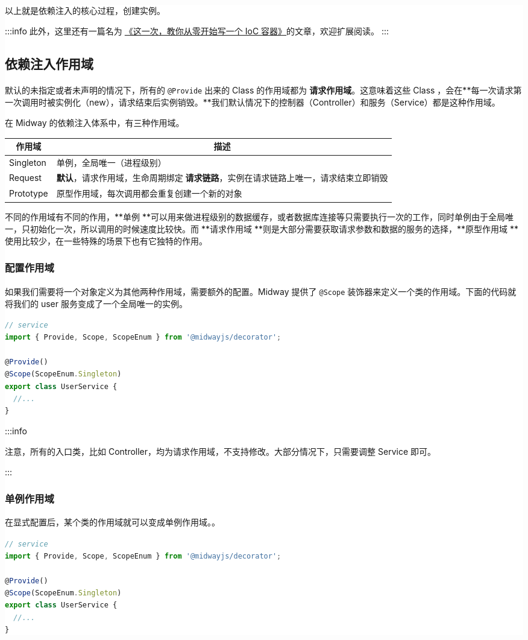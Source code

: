 以上就是依赖注入的核心过程，创建实例。


:::info
此外，这里还有一篇名为 [《这一次，教你从零开始写一个 IoC 容器》](https://mp.weixin.qq.com/s/g07BByYS6yD3QkLsA7zLYQ)的文章，欢迎扩展阅读。
:::



## 依赖注入作用域


默认的未指定或者未声明的情况下，所有的 `@Provide` 出来的 Class 的作用域都为 **请求作用域**。这意味着这些 Class ，会在**每一次请求第一次调用时被实例化（new），请求结束后实例销毁。**我们默认情况下的控制器（Controller）和服务（Service）都是这种作用域。

在 Midway 的依赖注入体系中，有三种作用域。

| 作用域    | 描述                                                         |
| --------- | ------------------------------------------------------------ |
| Singleton | 单例，全局唯一（进程级别）                                   |
| Request   | **默认**，请求作用域，生命周期绑定 **请求链路**，实例在请求链路上唯一，请求结束立即销毁 |
| Prototype | 原型作用域，每次调用都会重复创建一个新的对象                 |

不同的作用域有不同的作用，**单例 **可以用来做进程级别的数据缓存，或者数据库连接等只需要执行一次的工作，同时单例由于全局唯一，只初始化一次，所以调用的时候速度比较快。而 **请求作用域 **则是大部分需要获取请求参数和数据的服务的选择，**原型作用域 **使用比较少，在一些特殊的场景下也有它独特的作用。



### 配置作用域


如果我们需要将一个对象定义为其他两种作用域，需要额外的配置。Midway 提供了 `@Scope` 装饰器来定义一个类的作用域。下面的代码就将我们的 user 服务变成了一个全局唯一的实例。


```typescript
// service
import { Provide, Scope, ScopeEnum } from '@midwayjs/decorator';

@Provide()	
@Scope(ScopeEnum.Singleton)
export class UserService {
  //...
}
```

:::info

注意，所有的入口类，比如 Controller，均为请求作用域，不支持修改。大部分情况下，只需要调整 Service 即可。

:::



### 单例作用域

在显式配置后，某个类的作用域就可以变成单例作用域。。

```typescript
// service
import { Provide, Scope, ScopeEnum } from '@midwayjs/decorator';

@Provide()	
@Scope(ScopeEnum.Singleton)
export class UserService {
  //...
}

```
